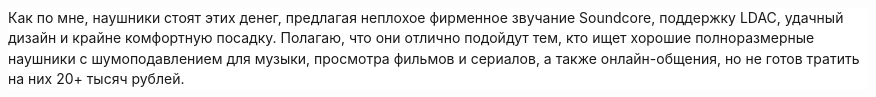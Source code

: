 Как по мне, наушники стоят этих денег, предлагая неплохое фирменное звучание Soundcore, поддержку LDAC, удачный дизайн и крайне комфортную посадку. Полагаю, что они отлично подойдут тем, кто ищет хорошие полноразмерные наушники с шумоподавлением для музыки, просмотра фильмов и сериалов, а также онлайн-общения, но не готов тратить на них 20+ тысяч рублей.

